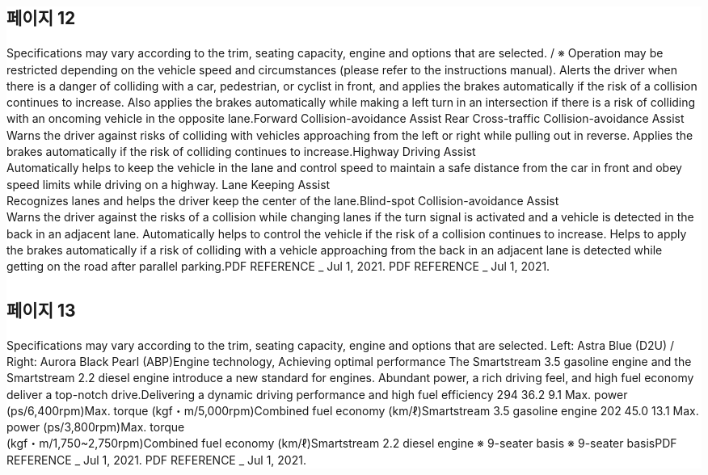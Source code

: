 ## 페이지 12

Specifications may vary according to the trim, seating capacity, engine and options that are selected. / ※ Operation may be restricted depending on the vehicle speed and circumstances (please refer to the instructions manual).
Alerts the driver when there is a danger of colliding with a car, pedestrian, or cyclist
in front, and applies the brakes automatically if the risk of a collision continues to increase.
Also applies the brakes automatically while making a left turn in an intersection if there is
a risk of colliding with an oncoming vehicle in the opposite lane.Forward Collision-avoidance Assist
Rear Cross-traffic Collision-avoidance Assist 
Warns the driver against risks of colliding with vehicles approaching from the left or right while pulling 
out in reverse. Applies the brakes automatically if the risk of colliding continues to increase.Highway Driving Assist  
Automatically helps to keep the vehicle in the lane and control speed to maintain a safe distance 
from the car in front and obey speed limits while driving on a highway.
Lane Keeping Assist   
Recognizes lanes and helps the driver keep the center of the lane.Blind-spot Collision-avoidance Assist   
Warns the driver against the risks of a collision while changing lanes if the turn signal is activated and 
a vehicle is detected in the back in an adjacent lane. Automatically helps to control the vehicle if the risk of 
a collision continues to increase. Helps to apply the brakes automatically if a risk of colliding with a vehicle 
approaching from the back in an adjacent lane is detected while getting on the road after parallel parking.PDF  REFERENCE  _ Jul 1, 2021. PDF  REFERENCE  _ Jul 1, 2021.

## 페이지 13

Specifications may vary according to the trim, seating capacity, engine and options that are selected. Left: Astra Blue (D2U) / Right: Aurora Black Pearl (ABP)Engine technology, 
Achieving optimal 
performance
The Smartstream 3.5 gasoline engine  and the Smartstream 2.2 diesel engine
introduce a new standard for engines. Abundant power, a rich driving feel,
and high fuel economy deliver a top-notch drive.Delivering a dynamic driving performance and 
high fuel efficiency
294 36.2 9.1
Max. power
(ps/6,400rpm)Max. torque 
(kgf・m/5,000rpm)Combined fuel economy
(km/ℓ)Smartstream 3.5 gasoline engine
202 45.0 13.1
Max. power
(ps/3,800rpm)Max. torque  
(kgf・m/1,750~2,750rpm)Combined fuel economy
(km/ℓ)Smartstream 2.2 diesel engine
※ 9-seater basis ※ 9-seater basisPDF  REFERENCE  _ Jul 1, 2021. PDF  REFERENCE  _ Jul 1, 2021.
